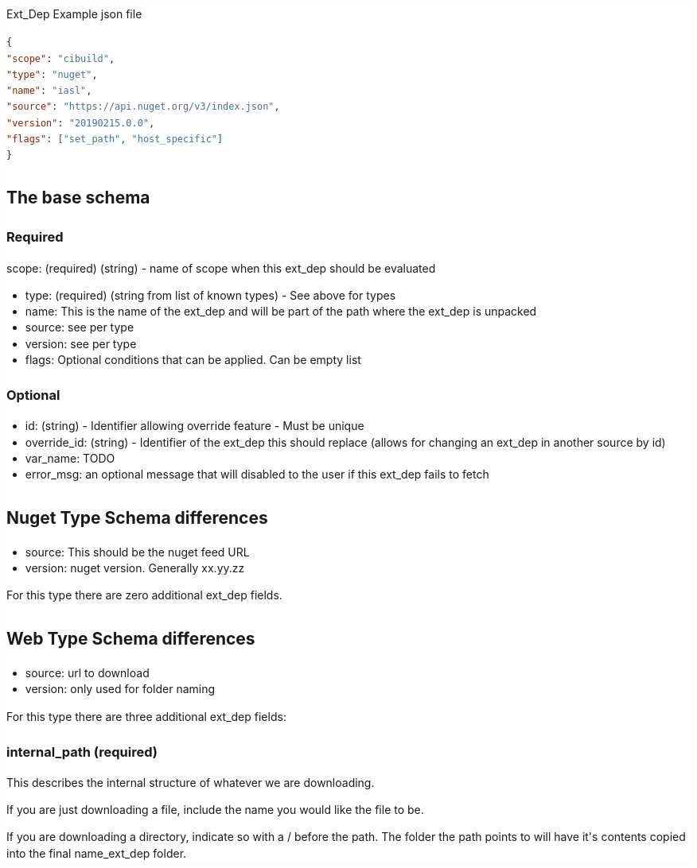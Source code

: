 Ext_Dep Example json file

```json
{
"scope": "cibuild",
"type": "nuget",
"name": "iasl",
"source": "https://api.nuget.org/v3/index.json",
"version": "20190215.0.0",
"flags": ["set_path", "host_specific"]
}
```

## The base schema

### Required

scope: (required) (string) - name of scope when this ext_dep should be evaluated

- type: (required) (string from list of known types) - See above for types
- name: This is the name of the ext_dep and will be part of the path where the ext_dep is unpacked
- source: see per type
- version: see per type
- flags: Optional conditions that can be applied. Can be empty list

### Optional

- id: (string) - Identifier allowing override feature - Must be unique
- override_id: (string) - Identifier of the ext_dep this should replace (allows for changing an ext_dep in another source by id)
- var_name: TODO
- error_msg: an optional message that will disabled to the user if this ext_dep fails to fetch

## Nuget Type Schema differences

- source: This should be the nuget feed URL
- version: nuget version. Generally xx.yy.zz

For this type there are zero additional ext_dep fields.

## Web Type Schema differences

- source: url to download
- version: only used for folder naming

For this type there are three additional ext_dep fields:

### internal_path (required)

  This describes the internal structure of whatever we are downloading.

  If you are just downloading a file, include the name you would like the file to be.

  If you are downloading a directory, indicate so with a / before the path. The folder the path points to will have it's contents copied into the final name_ext_dep folder.
